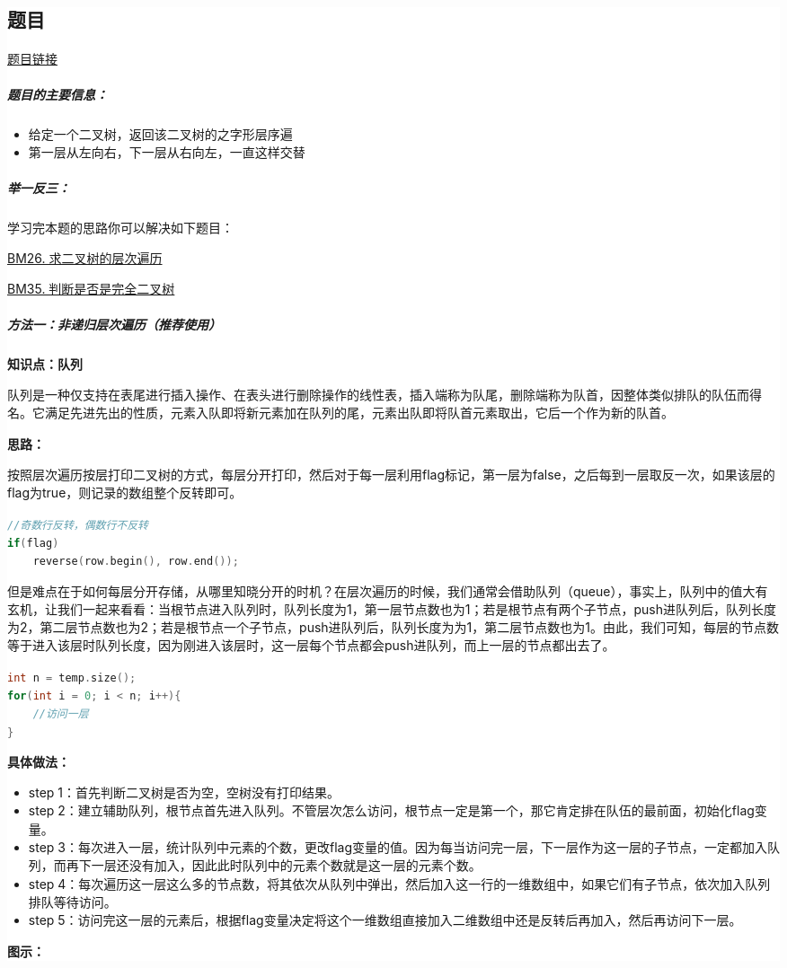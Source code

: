## 题目
[题目链接](https://www.nowcoder.com/practice/91b69814117f4e8097390d107d2efbe0?tpId=295&tqId=23454&sourceUrl=/exam/oj&channenl=wgithub&fromPut=wgithub)

##### 题目的主要信息：

- 给定一个二叉树，返回该二叉树的之字形层序遍
- 第一层从左向右，下一层从右向左，一直这样交替

##### 举一反三：

学习完本题的思路你可以解决如下题目：

[BM26. 求二叉树的层次遍历](https://www.nowcoder.com/practice/04a5560e43e24e9db4595865dc9c63a3?tpId=295&tqId=644)

[BM35. 判断是否是完全二叉树](https://www.nowcoder.com/practice/8daa4dff9e36409abba2adbe413d6fae?tpId=295&tqId=2299105)

##### 方法一：非递归层次遍历（推荐使用）

**知识点：队列**

队列是一种仅支持在表尾进行插入操作、在表头进行删除操作的线性表，插入端称为队尾，删除端称为队首，因整体类似排队的队伍而得名。它满足先进先出的性质，元素入队即将新元素加在队列的尾，元素出队即将队首元素取出，它后一个作为新的队首。

**思路：**

按照层次遍历按层打印二叉树的方式，每层分开打印，然后对于每一层利用flag标记，第一层为false，之后每到一层取反一次，如果该层的flag为true，则记录的数组整个反转即可。

```cpp
//奇数行反转，偶数行不反转
if(flag) 
    reverse(row.begin(), row.end());
```

但是难点在于如何每层分开存储，从哪里知晓分开的时机？在层次遍历的时候，我们通常会借助队列（queue），事实上，队列中的值大有玄机，让我们一起来看看：当根节点进入队列时，队列长度为1，第一层节点数也为1；若是根节点有两个子节点，push进队列后，队列长度为2，第二层节点数也为2；若是根节点一个子节点，push进队列后，队列长度为为1，第二层节点数也为1。由此，我们可知，每层的节点数等于进入该层时队列长度，因为刚进入该层时，这一层每个节点都会push进队列，而上一层的节点都出去了。

```cpp
int n = temp.size();
for(int i = 0; i < n; i++){
    //访问一层
}
```

**具体做法：**

- step 1：首先判断二叉树是否为空，空树没有打印结果。
- step 2：建立辅助队列，根节点首先进入队列。不管层次怎么访问，根节点一定是第一个，那它肯定排在队伍的最前面，初始化flag变量。
- step 3：每次进入一层，统计队列中元素的个数，更改flag变量的值。因为每当访问完一层，下一层作为这一层的子节点，一定都加入队列，而再下一层还没有加入，因此此时队列中的元素个数就是这一层的元素个数。
- step 4：每次遍历这一层这么多的节点数，将其依次从队列中弹出，然后加入这一行的一维数组中，如果它们有子节点，依次加入队列排队等待访问。
- step 5：访问完这一层的元素后，根据flag变量决定将这个一维数组直接加入二维数组中还是反转后再加入，然后再访问下一层。


**图示：**
